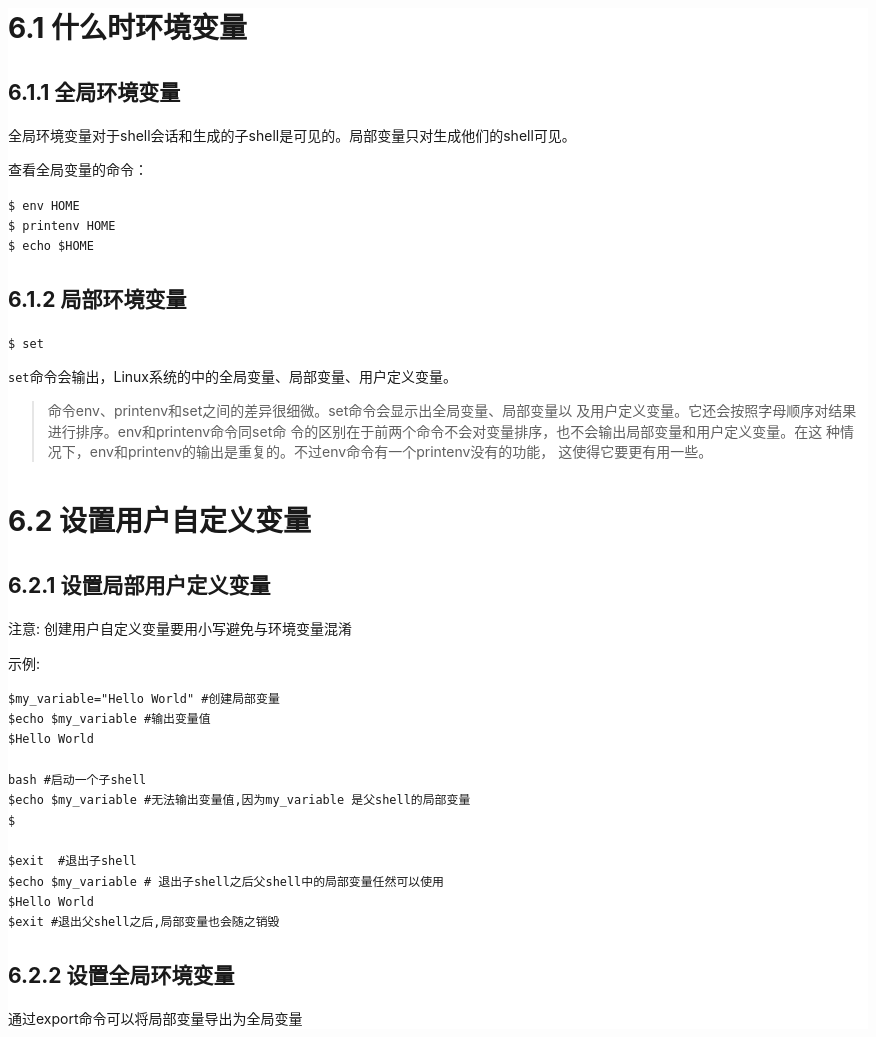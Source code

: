 # 6.1 什么时环境变量

## 6.1.1 全局环境变量

全局环境变量对于shell会话和生成的子shell是可见的。局部变量只对生成他们的shell可见。

查看全局变量的命令：

```shell
$ env HOME
$ printenv HOME
$ echo $HOME
```

## 6.1.2 局部环境变量

```shell
$ set
```

`set`命令会输出，Linux系统的中的全局变量、局部变量、用户定义变量。

>命令env、printenv和set之间的差异很细微。set命令会显示出全局变量、局部变量以 及用户定义变量。它还会按照字母顺序对结果进行排序。env和printenv命令同set命 令的区别在于前两个命令不会对变量排序，也不会输出局部变量和用户定义变量。在这 种情况下，env和printenv的输出是重复的。不过env命令有一个printenv没有的功能， 这使得它要更有用一些。


# 6.2 设置用户自定义变量

## 6.2.1 设置局部用户定义变量

注意: 创建用户自定义变量要用小写避免与环境变量混淆

示例:

```shell
$my_variable="Hello World" #创建局部变量
$echo $my_variable #输出变量值
$Hello World

bash #启动一个子shell
$echo $my_variable #无法输出变量值,因为my_variable 是父shell的局部变量
$

$exit  #退出子shell
$echo $my_variable # 退出子shell之后父shell中的局部变量任然可以使用
$Hello World
$exit #退出父shell之后,局部变量也会随之销毁
```

## 6.2.2 设置全局环境变量

通过export命令可以将局部变量导出为全局变量
